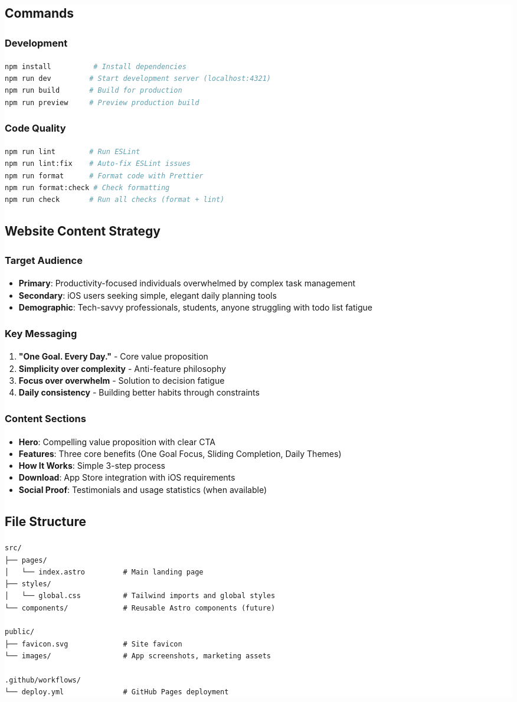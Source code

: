 ## Commands

### Development
```bash
npm install          # Install dependencies
npm run dev         # Start development server (localhost:4321)
npm run build       # Build for production
npm run preview     # Preview production build
```

### Code Quality
```bash
npm run lint        # Run ESLint
npm run lint:fix    # Auto-fix ESLint issues
npm run format      # Format code with Prettier
npm run format:check # Check formatting
npm run check       # Run all checks (format + lint)
```

## Website Content Strategy

### Target Audience
- **Primary**: Productivity-focused individuals overwhelmed by complex task management
- **Secondary**: iOS users seeking simple, elegant daily planning tools
- **Demographic**: Tech-savvy professionals, students, anyone struggling with todo list fatigue

### Key Messaging
1. **"One Goal. Every Day."** - Core value proposition
2. **Simplicity over complexity** - Anti-feature philosophy
3. **Focus over overwhelm** - Solution to decision fatigue
4. **Daily consistency** - Building better habits through constraints

### Content Sections
- **Hero**: Compelling value proposition with clear CTA
- **Features**: Three core benefits (One Goal Focus, Sliding Completion, Daily Themes)
- **How It Works**: Simple 3-step process
- **Download**: App Store integration with iOS requirements
- **Social Proof**: Testimonials and usage statistics (when available)

## File Structure

```
src/
├── pages/
│   └── index.astro         # Main landing page
├── styles/
│   └── global.css          # Tailwind imports and global styles
└── components/             # Reusable Astro components (future)

public/
├── favicon.svg             # Site favicon
└── images/                 # App screenshots, marketing assets

.github/workflows/
└── deploy.yml              # GitHub Pages deployment
```
